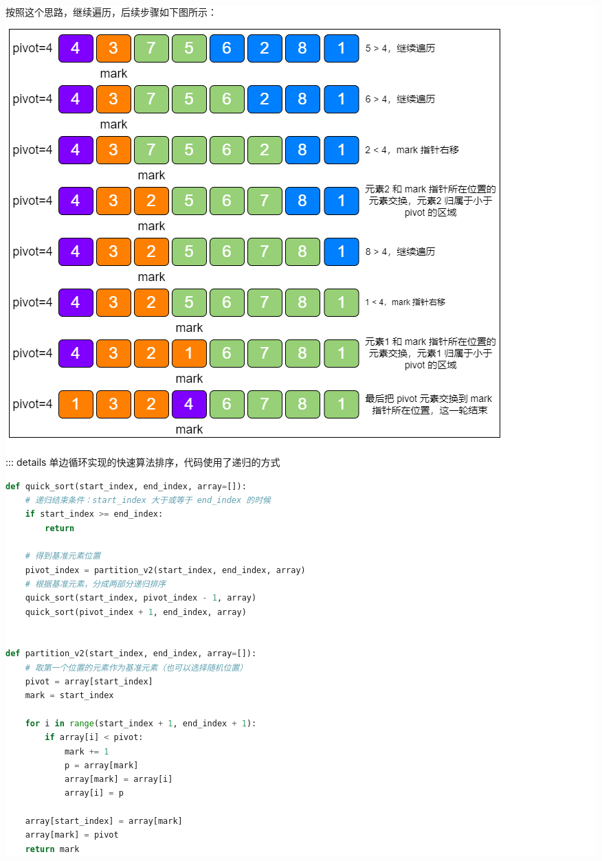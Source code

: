 按照这个思路，继续遍历，后续步骤如下图所示：

![unilateral_loop_4](./assets/unilateral_loop_4.png)

::: details 单边循环实现的快速算法排序，代码使用了递归的方式

```python
def quick_sort(start_index, end_index, array=[]):
    # 递归结束条件：start_index 大于或等于 end_index 的时候
    if start_index >= end_index:
        return
    
    # 得到基准元素位置
    pivot_index = partition_v2(start_index, end_index, array)
    # 根据基准元素，分成两部分递归排序
    quick_sort(start_index, pivot_index - 1, array)
    quick_sort(pivot_index + 1, end_index, array)


def partition_v2(start_index, end_index, array=[]):
    # 取第一个位置的元素作为基准元素（也可以选择随机位置）
    pivot = array[start_index]
    mark = start_index

    for i in range(start_index + 1, end_index + 1):
        if array[i] < pivot:
            mark += 1
            p = array[mark]
            array[mark] = array[i]
            array[i] = p
    
    array[start_index] = array[mark]
    array[mark] = pivot
    return mark

```